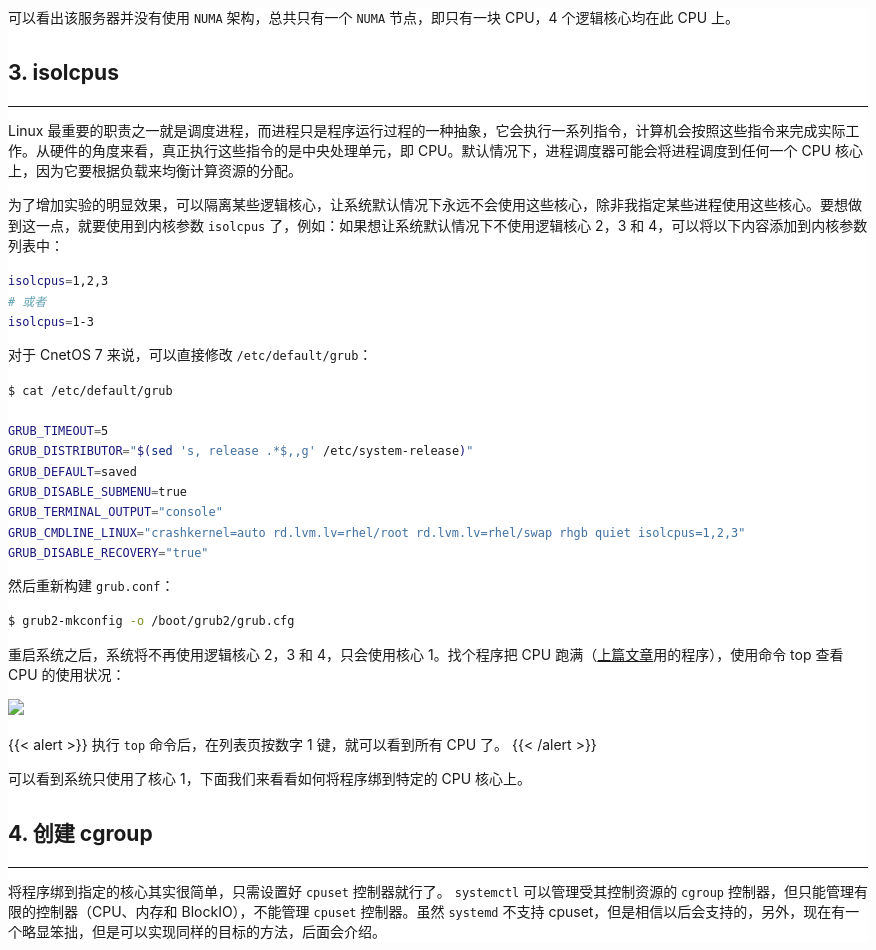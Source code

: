 可以看出该服务器并没有使用 `NUMA` 架构，总共只有一个 `NUMA` 节点，即只有一块 CPU，4 个逻辑核心均在此 CPU 上。

## 3. isolcpus

----

Linux 最重要的职责之一就是调度进程，而进程只是程序运行过程的一种抽象，它会执行一系列指令，计算机会按照这些指令来完成实际工作。从硬件的角度来看，真正执行这些指令的是中央处理单元，即 CPU。默认情况下，进程调度器可能会将进程调度到任何一个 CPU 核心上，因为它要根据负载来均衡计算资源的分配。

为了增加实验的明显效果，可以隔离某些逻辑核心，让系统默认情况下永远不会使用这些核心，除非我指定某些进程使用这些核心。要想做到这一点，就要使用到内核参数 `isolcpus` 了，例如：如果想让系统默认情况下不使用逻辑核心 2，3 和 4，可以将以下内容添加到内核参数列表中：

```bash
isolcpus=1,2,3
# 或者
isolcpus=1-3
```

对于 CnetOS 7 来说，可以直接修改 `/etc/default/grub`：

```bash
$ cat /etc/default/grub

GRUB_TIMEOUT=5
GRUB_DISTRIBUTOR="$(sed 's, release .*$,,g' /etc/system-release)"
GRUB_DEFAULT=saved
GRUB_DISABLE_SUBMENU=true
GRUB_TERMINAL_OUTPUT="console"
GRUB_CMDLINE_LINUX="crashkernel=auto rd.lvm.lv=rhel/root rd.lvm.lv=rhel/swap rhgb quiet isolcpus=1,2,3"
GRUB_DISABLE_RECOVERY="true"
```

然后重新构建 `grub.conf`：

```bash
$ grub2-mkconfig -o /boot/grub2/grub.cfg
```

重启系统之后，系统将不再使用逻辑核心 2，3 和 4，只会使用核心 1。找个程序把 CPU 跑满（[上篇文章](/posts/understanding-cgroups-part-2-cpu/)用的程序），使用命令 top 查看 CPU 的使用状况：

![](https://cdn.jsdelivr.net/gh/yangchuansheng/imghosting@master/img/20200723163214.png)

{{< alert >}}
执行 `top` 命令后，在列表页按数字 1 键，就可以看到所有 CPU 了。
{{< /alert >}}

可以看到系统只使用了核心 1，下面我们来看看如何将程序绑到特定的 CPU 核心上。

## 4. 创建 cgroup

----

将程序绑到指定的核心其实很简单，只需设置好 `cpuset` 控制器就行了。 `systemctl` 可以管理受其控制资源的 `cgroup` 控制器，但只能管理有限的控制器（CPU、内存和 BlockIO），不能管理 `cpuset` 控制器。虽然 `systemd` 不支持 cpuset，但是相信以后会支持的，另外，现在有一个略显笨拙，但是可以实现同样的目标的方法，后面会介绍。
